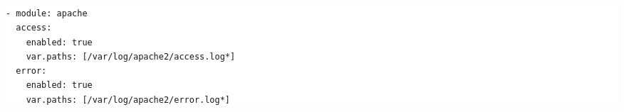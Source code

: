 ```
- module: apache
  access:
    enabled: true
    var.paths: [/var/log/apache2/access.log*]
  error:
    enabled: true
    var.paths: [/var/log/apache2/error.log*]
```